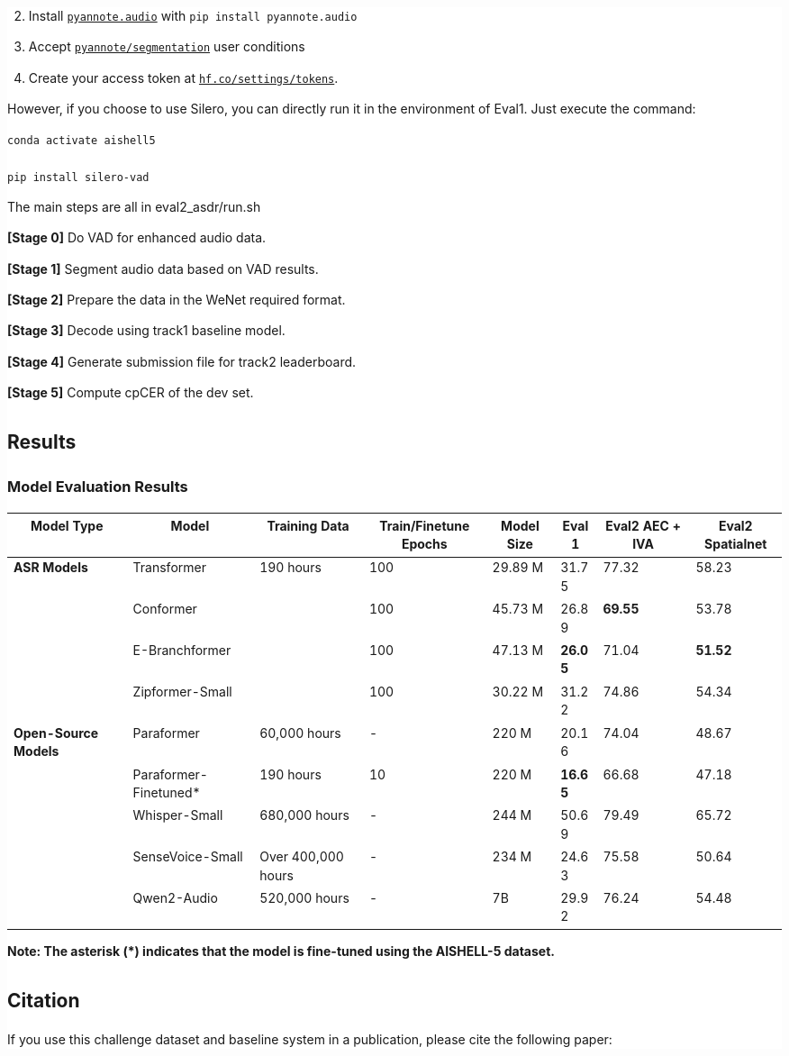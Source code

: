2. Install [`pyannote.audio`](https://github.com/pyannote/pyannote-audio) with `pip install pyannote.audio`

3. Accept [`pyannote/segmentation`](https://hf.co/pyannote/segmentation) user conditions

4. Create your access token at [`hf.co/settings/tokens`](https://hf.co/settings/tokens).

However, if you choose to use Silero, you can directly run it in the environment of Eval1. Just execute the command:

```
conda activate aishell5

pip install silero-vad
```


The main steps are all in eval2_asdr/run.sh

**[Stage 0]** Do VAD for enhanced audio data.

**[Stage 1]** Segment audio data based on VAD results.

**[Stage 2]** Prepare the data in the WeNet required format.

**[Stage 3]** Decode using track1 baseline model.

**[Stage 4]** Generate submission file for track2 leaderboard.

**[Stage 5]** Compute cpCER of the dev set.


## Results
### Model Evaluation Results

| Model Type              | Model                  | Training Data       | Train/Finetune Epochs | Model Size | Eval1 | Eval2 AEC + IVA | Eval2 Spatialnet |
|-------------------------|------------------------|----------------------|------------------------|------------|-----------|------------------|-------------------|
| **ASR Models**          | Transformer            | 190 hours            | 100                    | 29.89 M    | 31.75     | 77.32            | 58.23             |
|                         | Conformer              |                      | 100                    | 45.73 M    | 26.89     | **69.55**        | 53.78             |
|                         | E-Branchformer         |                      | 100                    | 47.13 M    | **26.05** | 71.04            | **51.52**         |
|                         | Zipformer-Small        |                      | 100                    | 30.22 M    | 31.22     | 74.86            | 54.34             |
| **Open-Source Models**  | Paraformer             | 60,000 hours         | -                      | 220 M      | 20.16     | 74.04            | 48.67             |
|                         | Paraformer-Finetuned*  | 190 hours            | 10                     | 220 M      | **16.65** | 66.68            | 47.18             |
|                         | Whisper-Small          | 680,000 hours        | -                      | 244 M      | 50.69     | 79.49            | 65.72             |
|                         | SenseVoice-Small       | Over 400,000 hours   | -                      | 234 M      | 24.63     | 75.58            | 50.64             |
|                         | Qwen2-Audio            | 520,000 hours        | -                      | 7B         | 29.92     | 76.24            | 54.48             |

<b>Note: The asterisk (*) indicates that the model is fine-tuned using the AISHELL-5 dataset.</b>

## Citation
If you use this challenge dataset and baseline system in a publication, please cite the following paper:
    